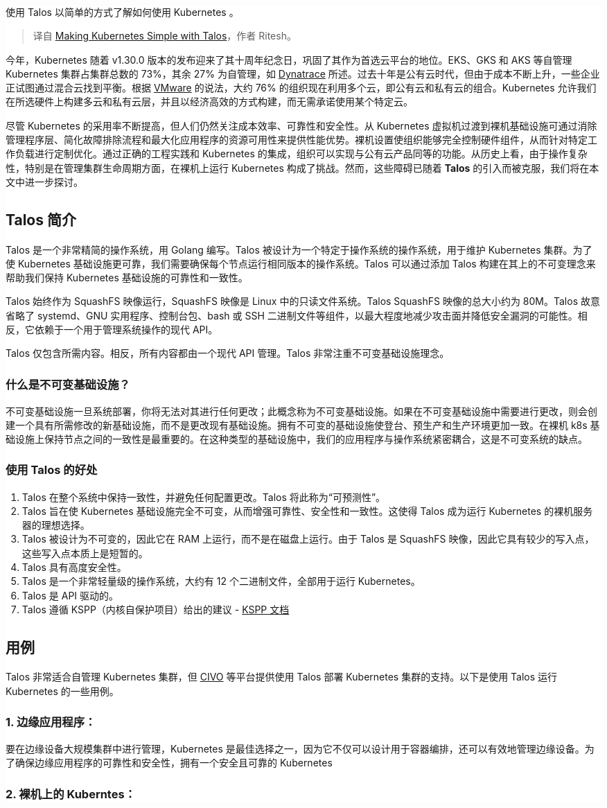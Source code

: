 


使用 Talos 以简单的方式了解如何使用 Kubernetes 。

> 译自 [Making Kubernetes Simple with Talos](https://www.cloudraft.io/blog/making-kubernetes-simple-with-talos)，作者 Ritesh。

今年，Kubernetes 随着 v1.30.0 版本的发布迎来了其十周年纪念日，巩固了其作为首选云平台的地位。EKS、GKS 和 AKS 等自管理 Kubernetes 集群占集群总数的 73%，其余 27% 为自管理，如 [Dynatrace](https://assets.dynatrace.com/en/docs/wp/bae3218-wp-kubernetes-in-the-wild-en.pdf?_ga=2.202268564.403052509.1714528198-1455211400.1714528198) 所述。过去十年是公有云时代，但由于成本不断上升，一些企业正试图通过混合云找到平衡。根据 [VMware](https://www.vmware.com/content/dam/digitalmarketing/vmware/en/pdf/docs/vmware-ebook-state-of-kubernetes.pdf) 的说法，大约 76% 的组织现在利用多个云，即公有云和私有云的组合。Kubernetes 允许我们在所选硬件上构建多云和私有云层，并且以经济高效的方式构建，而无需承诺使用某个特定云。

尽管 Kubernetes 的采用率不断提高，但人们仍然关注成本效率、可靠性和安全性。从 Kubernetes 虚拟机过渡到裸机基础设施可通过消除管理程序层、简化故障排除流程和最大化应用程序的资源可用性来提供性能优势。裸机设置使组织能够完全控制硬件组件，从而针对特定工作负载进行定制优化。通过正确的工程实践和 Kubernetes 的集成，组织可以实现与公有云产品同等的功能。从历史上看，由于操作复杂性，特别是在管理集群生命周期方面，在裸机上运行 Kubernetes 构成了挑战。然而，这些障碍已随着 **Talos** 的引入而被克服，我们将在本文中进一步探讨。

## Talos 简介

Talos 是一个非常精简的操作系统，用 Golang 编写。Talos 被设计为一个特定于操作系统的操作系统，用于维护 Kubernetes 集群。为了使 Kubernetes 基础设施更可靠，我们需要确保每个节点运行相同版本的操作系统。Talos 可以通过添加 Talos 构建在其上的不可变理念来帮助我们保持 Kubernetes 基础设施的可靠性和一致性。

Talos 始终作为 SquashFS 映像运行，SquashFS 映像是 Linux 中的只读文件系统。Talos SquashFS 映像的总大小约为 80M。Talos 故意省略了 systemd、GNU 实用程序、控制台包、bash 或 SSH 二进制文件等组件，以最大程度地减少攻击面并降低安全漏洞的可能性。相反，它依赖于一个用于管理系统操作的现代 API。

Talos 仅包含所需内容。相反，所有内容都由一个现代 API 管理。Talos 非常注重不可变基础设施理念。

### 什么是不可变基础设施？

不可变基础设施一旦系统部署，你将无法对其进行任何更改；此概念称为不可变基础设施。如果在不可变基础设施中需要进行更改，则会创建一个具有所需修改的新基础设施，而不是更改现有基础设施。拥有不可变的基础设施使登台、预生产和生产环境更加一致。在裸机 k8s 基础设施上保持节点之间的一致性是最重要的。在这种类型的基础设施中，我们的应用程序与操作系统紧密耦合，这是不可变系统的缺点。

### 使用 Talos 的好处

1. Talos 在整个系统中保持一致性，并避免任何配置更改。Talos 将此称为“可预测性”。
2. Talos 旨在使 Kubernetes 基础设施完全不可变，从而增强可靠性、安全性和一致性。这使得 Talos 成为运行 Kubernetes 的裸机服务器的理想选择。
3. Talos 被设计为不可变的，因此它在 RAM 上运行，而不是在磁盘上运行。由于 Talos 是 SquashFS 映像，因此它具有较少的写入点，这些写入点本质上是短暂的。
4. Talos 具有高度安全性。
5. Talos 是一个非常轻量级的操作系统，大约有 12 个二进制文件，全部用于运行 Kubernetes。
6. Talos 是 API 驱动的。
7. Talos 遵循 KSPP（内核自保护项目）给出的建议 - [KSPP 文档](https://docs.kernel.org/security/self-protection.html)

## 用例

Talos 非常适合自管理 Kubernetes 集群，但 [CIVO](https://www.civo.com/docs/faq#why-does-civo-use-talos-linux) 等平台提供使用 Talos 部署 Kubernetes 集群的支持。以下是使用 Talos 运行 Kubernetes 的一些用例。

### 1. 边缘应用程序：

要在边缘设备大规模集群中进行管理，Kubernetes 是最佳选择之一，因为它不仅可以设计用于容器编排，还可以有效地管理边缘设备。为了确保边缘应用程序的可靠性和安全性，拥有一个安全且可靠的 Kubernetes

### 2. 裸机上的 Kuberntes：
